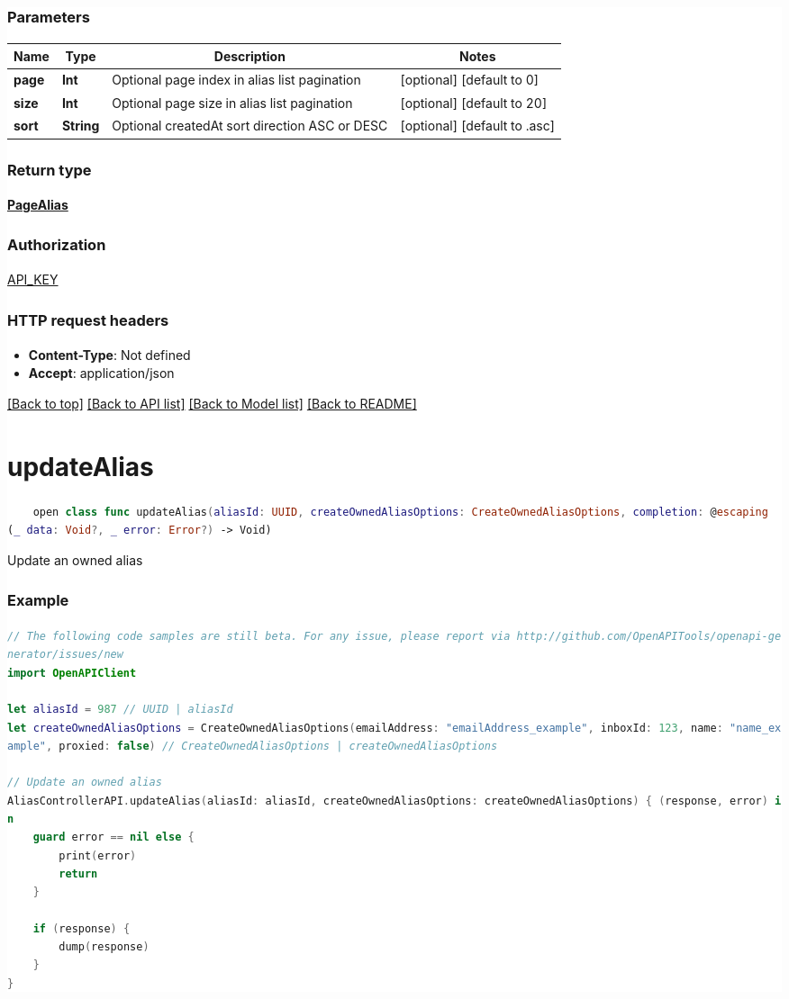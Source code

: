 ### Parameters

Name | Type | Description  | Notes
------------- | ------------- | ------------- | -------------
 **page** | **Int** | Optional page index in alias list pagination | [optional] [default to 0]
 **size** | **Int** | Optional page size in alias list pagination | [optional] [default to 20]
 **sort** | **String** | Optional createdAt sort direction ASC or DESC | [optional] [default to .asc]

### Return type

[**PageAlias**](PageAlias.md)

### Authorization

[API_KEY](../README.md#API_KEY)

### HTTP request headers

 - **Content-Type**: Not defined
 - **Accept**: application/json

[[Back to top]](#) [[Back to API list]](../README.md#documentation-for-api-endpoints) [[Back to Model list]](../README.md#documentation-for-models) [[Back to README]](../README.md)

# **updateAlias**
```swift
    open class func updateAlias(aliasId: UUID, createOwnedAliasOptions: CreateOwnedAliasOptions, completion: @escaping (_ data: Void?, _ error: Error?) -> Void)
```

Update an owned alias

### Example 
```swift
// The following code samples are still beta. For any issue, please report via http://github.com/OpenAPITools/openapi-generator/issues/new
import OpenAPIClient

let aliasId = 987 // UUID | aliasId
let createOwnedAliasOptions = CreateOwnedAliasOptions(emailAddress: "emailAddress_example", inboxId: 123, name: "name_example", proxied: false) // CreateOwnedAliasOptions | createOwnedAliasOptions

// Update an owned alias
AliasControllerAPI.updateAlias(aliasId: aliasId, createOwnedAliasOptions: createOwnedAliasOptions) { (response, error) in
    guard error == nil else {
        print(error)
        return
    }

    if (response) {
        dump(response)
    }
}
```
